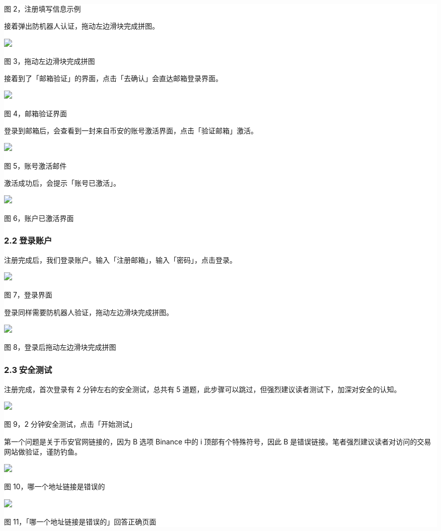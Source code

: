 图 2，注册填写信息示例

接着弹出防机器人认证，拖动左边滑块完成拼图。

![](https://cdn.dbarobin.com/binance/001/001-binance-open-03.png)

图 3，拖动左边滑块完成拼图

接着到了「邮箱验证」的界面，点击「去确认」会直达邮箱登录界面。

![](https://cdn.dbarobin.com/binance/001/001-binance-open-04.png)

图 4，邮箱验证界面

登录到邮箱后，会查看到一封来自币安的账号激活界面，点击「验证邮箱」激活。

![](https://cdn.dbarobin.com/binance/001/001-binance-open-05.png)

图 5，账号激活邮件

激活成功后，会提示「账号已激活」。

![](https://cdn.dbarobin.com/binance/001/001-binance-open-06.png)

图 6，账户已激活界面

### 2.2 登录账户

注册完成后，我们登录账户。输入「注册邮箱」，输入「密码」，点击登录。

![](https://cdn.dbarobin.com/binance/001/001-binance-open-07.png)

图 7，登录界面

登录同样需要防机器人验证，拖动左边滑块完成拼图。

![](https://cdn.dbarobin.com/binance/001/001-binance-open-08.png)

图 8，登录后拖动左边滑块完成拼图

### 2.3 安全测试

注册完成，首次登录有 2 分钟左右的安全测试，总共有 5 道题，此步骤可以跳过，但强烈建议读者测试下，加深对安全的认知。

![](https://cdn.dbarobin.com/binance/001/001-binance-open-09.png)

图 9，2 分钟安全测试，点击「开始测试」

第一个问题是关于币安官网链接的，因为 B 选项 Binance 中的 i 顶部有个特殊符号，因此 B 是错误链接。笔者强烈建议读者对访问的交易网站做验证，谨防钓鱼。

![](https://cdn.dbarobin.com/binance/001/001-binance-open-10.png)

图 10，哪一个地址链接是错误的

![](https://cdn.dbarobin.com/binance/001/001-binance-open-11.png)

图 11，「哪一个地址链接是错误的」回答正确页面
